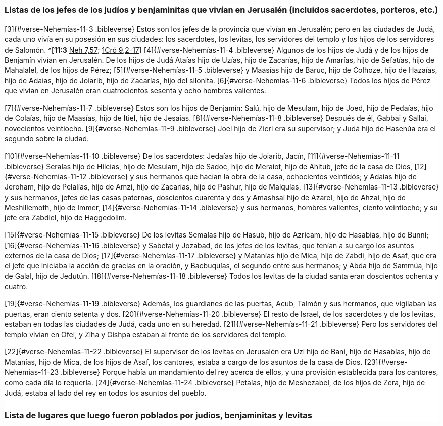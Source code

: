 ### Listas de los jefes de los judíos y benjaminitas que vivían en Jerusalén (incluidos sacerdotes, porteros, etc.)
[3]{#verse-Nehemías-11-3 .bibleverse} Estos son los jefes de la provincia que vivían en Jerusalén; pero en las ciudades de Judá, cada uno vivía en su posesión en sus ciudades: los sacerdotes, los levitas, los servidores del templo y los hijos de los servidores de Salomón. ^[**11:3** [Neh 7,57](ch019.xhtml#verse-Nehemías-7-57); [1Cró 9,2-17](ch016.xhtml#verse-1-Crónicas-9-2)] [4]{#verse-Nehemías-11-4 .bibleverse} Algunos de los hijos de Judá y de los hijos de Benjamín vivían en Jerusalén. De los hijos de Judá Ataías hijo de Uzías, hijo de Zacarías, hijo de Amarías, hijo de Sefatías, hijo de Mahalalel, de los hijos de Pérez; [5]{#verse-Nehemías-11-5 .bibleverse} y Maasías hijo de Baruc, hijo de Colhoze, hijo de Hazaías, hijo de Adaías, hijo de Joiarib, hijo de Zacarías, hijo del silonita. [6]{#verse-Nehemías-11-6 .bibleverse} Todos los hijos de Pérez que vivían en Jerusalén eran cuatrocientos sesenta y ocho hombres valientes.

[7]{#verse-Nehemías-11-7 .bibleverse} Estos son los hijos de Benjamín: Salú, hijo de Mesulam, hijo de Joed, hijo de Pedaías, hijo de Colaías, hijo de Maasías, hijo de Itiel, hijo de Jesaías. [8]{#verse-Nehemías-11-8 .bibleverse} Después de él, Gabbai y Sallai, novecientos veintiocho. [9]{#verse-Nehemías-11-9 .bibleverse} Joel hijo de Zicri era su supervisor; y Judá hijo de Hasenúa era el segundo sobre la ciudad.

[10]{#verse-Nehemías-11-10 .bibleverse} De los sacerdotes: Jedaías hijo de Joiarib, Jacín, [11]{#verse-Nehemías-11-11 .bibleverse} Seraías hijo de Hilcías, hijo de Mesulam, hijo de Sadoc, hijo de Meraiot, hijo de Ahitub, jefe de la casa de Dios, [12]{#verse-Nehemías-11-12 .bibleverse} y sus hermanos que hacían la obra de la casa, ochocientos veintidós; y Adaías hijo de Jeroham, hijo de Pelalías, hijo de Amzi, hijo de Zacarías, hijo de Pashur, hijo de Malquías, [13]{#verse-Nehemías-11-13 .bibleverse} y sus hermanos, jefes de las casas paternas, doscientos cuarenta y dos y Amashsai hijo de Azarel, hijo de Ahzai, hijo de Meshillemoth, hijo de Immer, [14]{#verse-Nehemías-11-14 .bibleverse} y sus hermanos, hombres valientes, ciento veintiocho; y su jefe era Zabdiel, hijo de Haggedolim.

[15]{#verse-Nehemías-11-15 .bibleverse} De los levitas Semaías hijo de Hasub, hijo de Azricam, hijo de Hasabías, hijo de Bunni; [16]{#verse-Nehemías-11-16 .bibleverse} y Sabetai y Jozabad, de los jefes de los levitas, que tenían a su cargo los asuntos externos de la casa de Dios; [17]{#verse-Nehemías-11-17 .bibleverse} y Matanías hijo de Mica, hijo de Zabdi, hijo de Asaf, que era el jefe que iniciaba la acción de gracias en la oración, y Bacbuquías, el segundo entre sus hermanos; y Abda hijo de Sammúa, hijo de Galal, hijo de Jedutún. [18]{#verse-Nehemías-11-18 .bibleverse} Todos los levitas de la ciudad santa eran doscientos ochenta y cuatro.

[19]{#verse-Nehemías-11-19 .bibleverse} Además, los guardianes de las puertas, Acub, Talmón y sus hermanos, que vigilaban las puertas, eran ciento setenta y dos. [20]{#verse-Nehemías-11-20 .bibleverse} El resto de Israel, de los sacerdotes y de los levitas, estaban en todas las ciudades de Judá, cada uno en su heredad. [21]{#verse-Nehemías-11-21 .bibleverse} Pero los servidores del templo vivían en Ofel, y Ziha y Gishpa estaban al frente de los servidores del templo.

[22]{#verse-Nehemías-11-22 .bibleverse} El supervisor de los levitas en Jerusalén era Uzi hijo de Bani, hijo de Hasabías, hijo de Matanías, hijo de Mica, de los hijos de Asaf, los cantores, estaba a cargo de los asuntos de la casa de Dios. [23]{#verse-Nehemías-11-23 .bibleverse} Porque había un mandamiento del rey acerca de ellos, y una provisión establecida para los cantores, como cada día lo requería. [24]{#verse-Nehemías-11-24 .bibleverse} Petaías, hijo de Meshezabel, de los hijos de Zera, hijo de Judá, estaba al lado del rey en todos los asuntos del pueblo.

### Lista de lugares que luego fueron poblados por judíos, benjaminitas y levitas